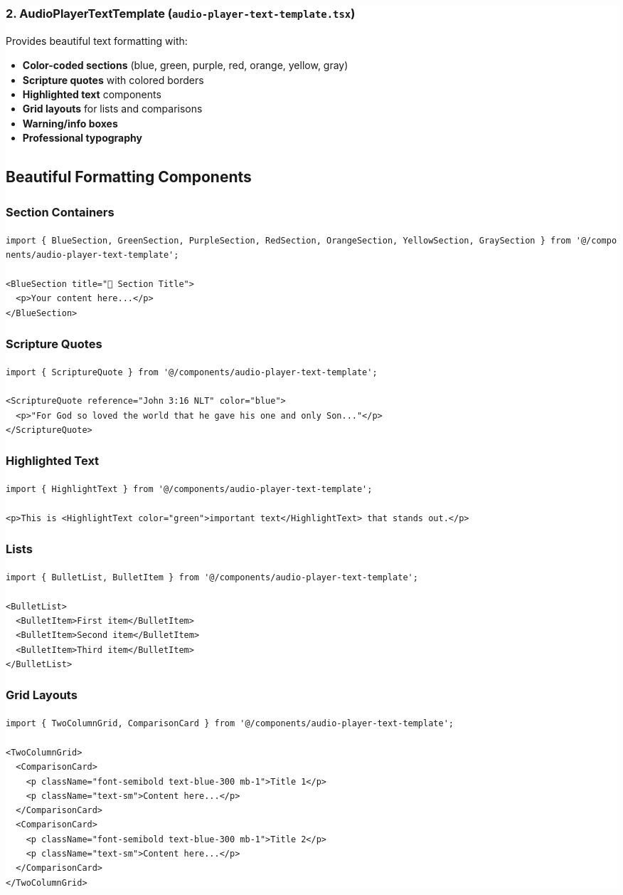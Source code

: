 ### 2. AudioPlayerTextTemplate (`audio-player-text-template.tsx`)
Provides beautiful text formatting with:
- **Color-coded sections** (blue, green, purple, red, orange, yellow, gray)
- **Scripture quotes** with colored borders
- **Highlighted text** components
- **Grid layouts** for lists and comparisons
- **Warning/info boxes**
- **Professional typography**

## Beautiful Formatting Components

### Section Containers
```tsx
import { BlueSection, GreenSection, PurpleSection, RedSection, OrangeSection, YellowSection, GraySection } from '@/components/audio-player-text-template';

<BlueSection title="🔄 Section Title">
  <p>Your content here...</p>
</BlueSection>
```

### Scripture Quotes
```tsx
import { ScriptureQuote } from '@/components/audio-player-text-template';

<ScriptureQuote reference="John 3:16 NLT" color="blue">
  <p>"For God so loved the world that he gave his one and only Son..."</p>
</ScriptureQuote>
```

### Highlighted Text
```tsx
import { HighlightText } from '@/components/audio-player-text-template';

<p>This is <HighlightText color="green">important text</HighlightText> that stands out.</p>
```

### Lists
```tsx
import { BulletList, BulletItem } from '@/components/audio-player-text-template';

<BulletList>
  <BulletItem>First item</BulletItem>
  <BulletItem>Second item</BulletItem>
  <BulletItem>Third item</BulletItem>
</BulletList>
```

### Grid Layouts
```tsx
import { TwoColumnGrid, ComparisonCard } from '@/components/audio-player-text-template';

<TwoColumnGrid>
  <ComparisonCard>
    <p className="font-semibold text-blue-300 mb-1">Title 1</p>
    <p className="text-sm">Content here...</p>
  </ComparisonCard>
  <ComparisonCard>
    <p className="font-semibold text-blue-300 mb-1">Title 2</p>
    <p className="text-sm">Content here...</p>
  </ComparisonCard>
</TwoColumnGrid>
```